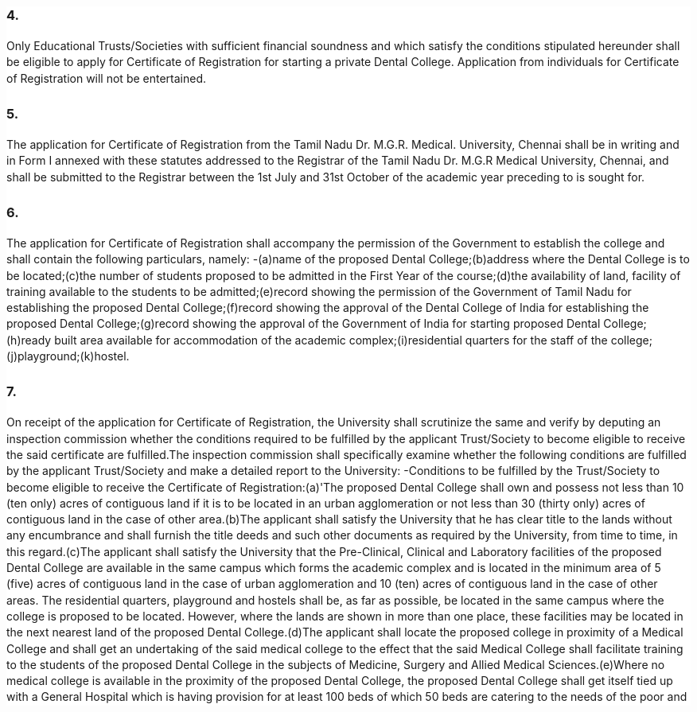 ### 4.

Only Educational Trusts/Societies with sufficient financial soundness and
which satisfy the conditions stipulated hereunder shall be eligible to apply
for Certificate of Registration for starting a private Dental College.
Application from individuals for Certificate of Registration will not be
entertained.

### 5.

The application for Certificate of Registration from the Tamil Nadu Dr. M.G.R.
Medical. University, Chennai shall be in writing and in Form I annexed with
these statutes addressed to the Registrar of the Tamil Nadu Dr. M.G.R Medical
University, Chennai, and shall be submitted to the Registrar between the 1st
July and 31st October of the academic year preceding to is sought for.

### 6.

The application for Certificate of Registration shall accompany the permission
of the Government to establish the college and shall contain the following
particulars, namely: -(a)name of the proposed Dental College;(b)address where
the Dental College is to be located;(c)the number of students proposed to be
admitted in the First Year of the course;(d)the availability of land, facility
of training available to the students to be admitted;(e)record showing the
permission of the Government of Tamil Nadu for establishing the proposed
Dental College;(f)record showing the approval of the Dental College of India
for establishing the proposed Dental College;(g)record showing the approval of
the Government of India for starting proposed Dental College;(h)ready built
area available for accommodation of the academic complex;(i)residential
quarters for the staff of the college;(j)playground;(k)hostel.

### 7.

On receipt of the application for Certificate of Registration, the University
shall scrutinize the same and verify by deputing an inspection commission
whether the conditions required to be fulfilled by the applicant Trust/Society
to become eligible to receive the said certificate are fulfilled.The
inspection commission shall specifically examine whether the following
conditions are fulfilled by the applicant Trust/Society and make a detailed
report to the University: -Conditions to be fulfilled by the Trust/Society to
become eligible to receive the Certificate of Registration:(a)'The proposed
Dental College shall own and possess not less than 10 (ten only) acres of
contiguous land if it is to be located in an urban agglomeration or not less
than 30 (thirty only) acres of contiguous land in the case of other
area.(b)The applicant shall satisfy the University that he has clear title to
the lands without any encumbrance and shall furnish the title deeds and such
other documents as required by the University, from time to time, in this
regard.(c)The applicant shall satisfy the University that the Pre-Clinical,
Clinical and Laboratory facilities of the proposed Dental College are
available in the same campus which forms the academic complex and is located
in the minimum area of 5 (five) acres of contiguous land in the case of urban
agglomeration and 10 (ten) acres of contiguous land in the case of other
areas. The residential quarters, playground and hostels shall be, as far as
possible, be located in the same campus where the college is proposed to be
located. However, where the lands are shown in more than one place, these
facilities may be located in the next nearest land of the proposed Dental
College.(d)The applicant shall locate the proposed college in proximity of a
Medical College and shall get an undertaking of the said medical college to
the effect that the said Medical College shall facilitate training to the
students of the proposed Dental College in the subjects of Medicine, Surgery
and Allied Medical Sciences.(e)Where no medical college is available in the
proximity of the proposed Dental College, the proposed Dental College shall
get itself tied up with a General Hospital which is having provision for at
least 100 beds of which 50 beds are catering to the needs of the poor and